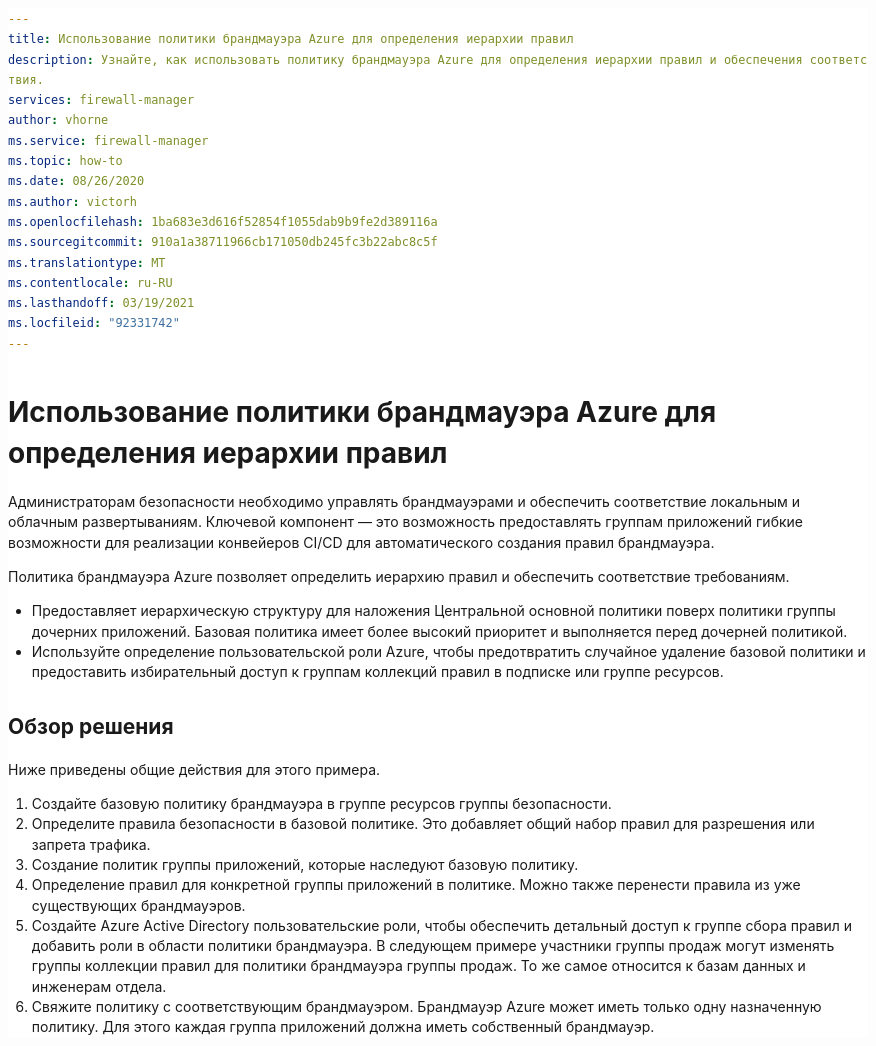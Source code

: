 ```yaml
---
title: Использование политики брандмауэра Azure для определения иерархии правил
description: Узнайте, как использовать политику брандмауэра Azure для определения иерархии правил и обеспечения соответствия.
services: firewall-manager
author: vhorne
ms.service: firewall-manager
ms.topic: how-to
ms.date: 08/26/2020
ms.author: victorh
ms.openlocfilehash: 1ba683e3d616f52854f1055dab9b9fe2d389116a
ms.sourcegitcommit: 910a1a38711966cb171050db245fc3b22abc8c5f
ms.translationtype: MT
ms.contentlocale: ru-RU
ms.lasthandoff: 03/19/2021
ms.locfileid: "92331742"
---
```

# <a name="use-azure-firewall-policy-to-define-a-rule-hierarchy"></a>Использование политики брандмауэра Azure для определения иерархии правил

Администраторам безопасности необходимо управлять брандмауэрами и обеспечить соответствие локальным и облачным развертываниям. Ключевой компонент — это возможность предоставлять группам приложений гибкие возможности для реализации конвейеров CI/CD для автоматического создания правил брандмауэра.

Политика брандмауэра Azure позволяет определить иерархию правил и обеспечить соответствие требованиям.

- Предоставляет иерархическую структуру для наложения Центральной основной политики поверх политики группы дочерних приложений. Базовая политика имеет более высокий приоритет и выполняется перед дочерней политикой.
- Используйте определение пользовательской роли Azure, чтобы предотвратить случайное удаление базовой политики и предоставить избирательный доступ к группам коллекций правил в подписке или группе ресурсов. 

## <a name="solution-overview"></a>Обзор решения

Ниже приведены общие действия для этого примера.

1. Создайте базовую политику брандмауэра в группе ресурсов группы безопасности. 
3. Определите правила безопасности в базовой политике. Это добавляет общий набор правил для разрешения или запрета трафика.
4. Создание политик группы приложений, которые наследуют базовую политику. 
5. Определение правил для конкретной группы приложений в политике. Можно также перенести правила из уже существующих брандмауэров.
6. Создайте Azure Active Directory пользовательские роли, чтобы обеспечить детальный доступ к группе сбора правил и добавить роли в области политики брандмауэра. В следующем примере участники группы продаж могут изменять группы коллекции правил для политики брандмауэра группы продаж. То же самое относится к базам данных и инженерам отдела.
7. Свяжите политику с соответствующим брандмауэром. Брандмауэр Azure может иметь только одну назначенную политику. Для этого каждая группа приложений должна иметь собственный брандмауэр.
